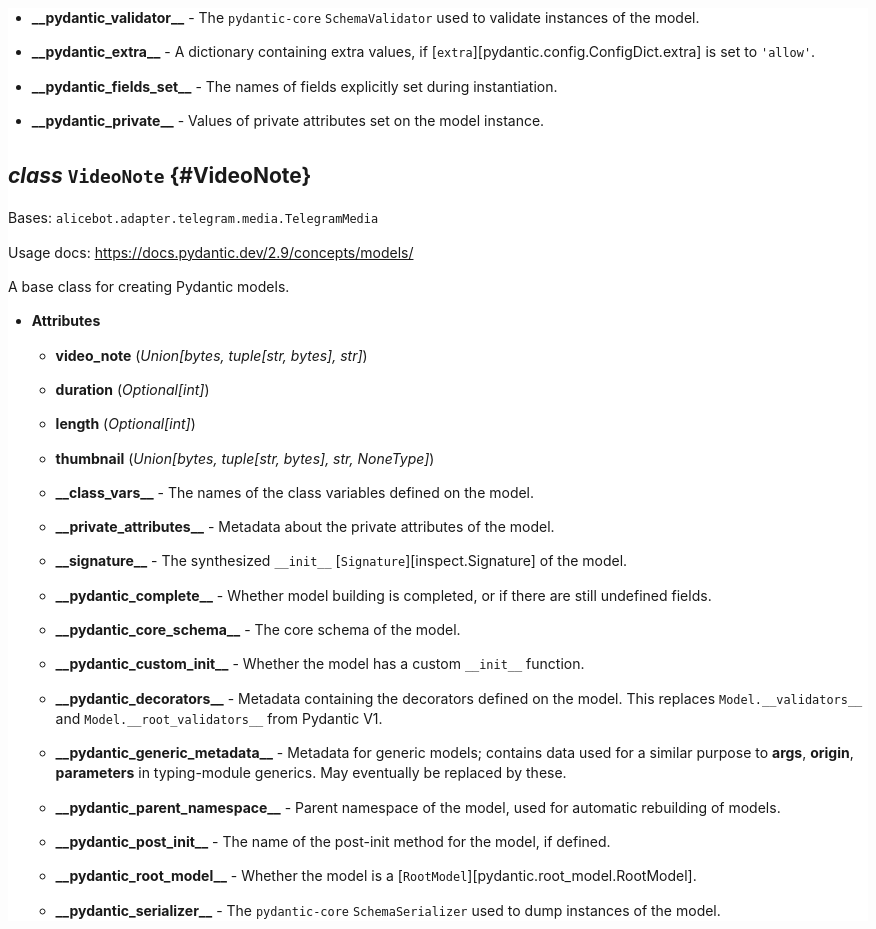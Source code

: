   - **\_\_pydantic\_validator\_\_** - The `pydantic-core` `SchemaValidator` used to validate instances of the model.

  - **\_\_pydantic\_extra\_\_** - A dictionary containing extra values, if [`extra`][pydantic.config.ConfigDict.extra]
  is set to `'allow'`.

  - **\_\_pydantic\_fields\_set\_\_** - The names of fields explicitly set during instantiation.

  - **\_\_pydantic\_private\_\_** - Values of private attributes set on the model instance.

## _class_ `VideoNote` {#VideoNote}

Bases: `alicebot.adapter.telegram.media.TelegramMedia`

Usage docs: https://docs.pydantic.dev/2.9/concepts/models/

A base class for creating Pydantic models.

- **Attributes**

  - **video\_note** (_Union\[bytes, tuple\[str, bytes\], str\]_)

  - **duration** (_Optional\[int\]_)

  - **length** (_Optional\[int\]_)

  - **thumbnail** (_Union\[bytes, tuple\[str, bytes\], str, NoneType\]_)

  - **\_\_class\_vars\_\_** - The names of the class variables defined on the model.

  - **\_\_private\_attributes\_\_** - Metadata about the private attributes of the model.

  - **\_\_signature\_\_** - The synthesized `__init__` [`Signature`][inspect.Signature] of the model.

  - **\_\_pydantic\_complete\_\_** - Whether model building is completed, or if there are still undefined fields.

  - **\_\_pydantic\_core\_schema\_\_** - The core schema of the model.

  - **\_\_pydantic\_custom\_init\_\_** - Whether the model has a custom `__init__` function.

  - **\_\_pydantic\_decorators\_\_** - Metadata containing the decorators defined on the model.
  This replaces `Model.__validators__` and `Model.__root_validators__` from Pydantic V1.

  - **\_\_pydantic\_generic\_metadata\_\_** - Metadata for generic models; contains data used for a similar purpose to
  __args__, __origin__, __parameters__ in typing-module generics. May eventually be replaced by these.

  - **\_\_pydantic\_parent\_namespace\_\_** - Parent namespace of the model, used for automatic rebuilding of models.

  - **\_\_pydantic\_post\_init\_\_** - The name of the post-init method for the model, if defined.

  - **\_\_pydantic\_root\_model\_\_** - Whether the model is a [`RootModel`][pydantic.root_model.RootModel].

  - **\_\_pydantic\_serializer\_\_** - The `pydantic-core` `SchemaSerializer` used to dump instances of the model.
